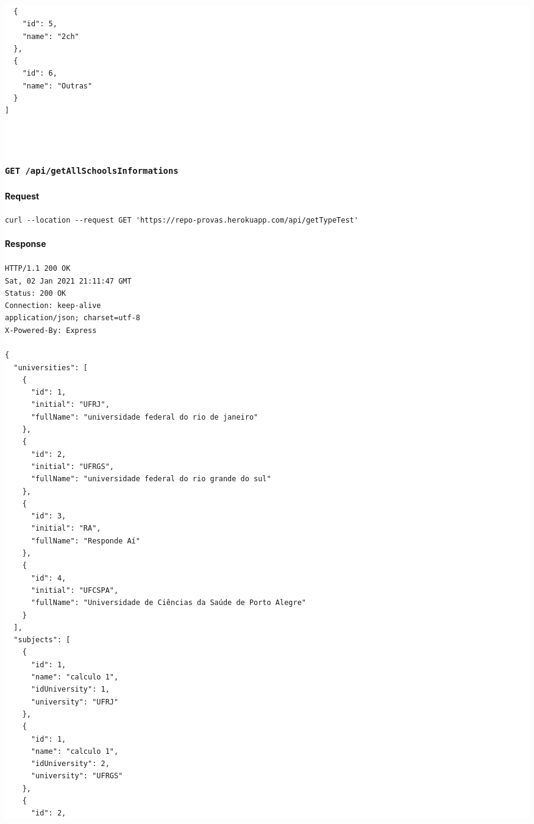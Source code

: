       {
        "id": 5,
        "name": "2ch"
      },
      {
        "id": 6,
        "name": "Outras"
      }
    ]



<br><br>

### `GET /api/getAllSchoolsInformations`

#### Request
    curl --location --request GET 'https://repo-provas.herokuapp.com/api/getTypeTest'
#### Response

    HTTP/1.1 200 OK
    Sat, 02 Jan 2021 21:11:47 GMT
    Status: 200 OK
    Connection: keep-alive
    application/json; charset=utf-8
    X-Powered-By: Express

    {
      "universities": [
        {
          "id": 1,
          "initial": "UFRJ",
          "fullName": "universidade federal do rio de janeiro"
        },
        {
          "id": 2,
          "initial": "UFRGS",
          "fullName": "universidade federal do rio grande do sul"
        },
        {
          "id": 3,
          "initial": "RA",
          "fullName": "Responde Aí"
        },
        {
          "id": 4,
          "initial": "UFCSPA",
          "fullName": "Universidade de Ciências da Saúde de Porto Alegre"
        }
      ],
      "subjects": [
        {
          "id": 1,
          "name": "calculo 1",
          "idUniversity": 1,
          "university": "UFRJ"
        },
        {
          "id": 1,
          "name": "calculo 1",
          "idUniversity": 2,
          "university": "UFRGS"
        },
        {
          "id": 2,